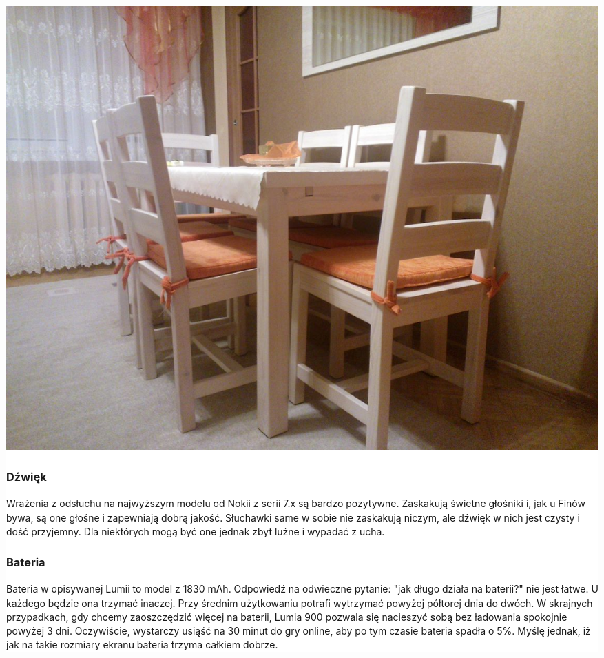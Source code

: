 ![desk](https://raw.githubusercontent.com/djfoxer/djfoxer.github.io/master/_img/2012-11-28-_130_/g_-_-x-_-_-_x20121128181047_0.jpg)





### Dźwięk

 
Wrażenia z odsłuchu na najwyższym modelu od Nokii z serii 7.x są bardzo pozytywne. Zaskakują świetne głośniki i, jak u Finów bywa, są one głośne i zapewniają dobrą jakość. Słuchawki same w sobie nie zaskakują niczym, ale dźwięk  w nich jest czysty i dość przyjemny. Dla niektórych mogą być one jednak zbyt luźne i wypadać z ucha.



### Bateria


Bateria w opisywanej Lumii to model z 1830 mAh. Odpowiedź na  odwieczne pytanie: "jak długo działa na baterii?" nie jest łatwe. U każdego będzie ona trzymać inaczej. Przy średnim użytkowaniu potrafi wytrzymać powyżej półtorej dnia do dwóch. W skrajnych przypadkach, gdy chcemy zaoszczędzić więcej na baterii, Lumia 900 pozwala się nacieszyć sobą bez ładowania spokojnie  powyżej 3 dni. Oczywiście, wystarczy usiąść na 30 minut do gry online, aby po tym czasie bateria spadła o 5%. Myślę jednak, iż jak na takie rozmiary ekranu bateria trzyma całkiem dobrze. 
